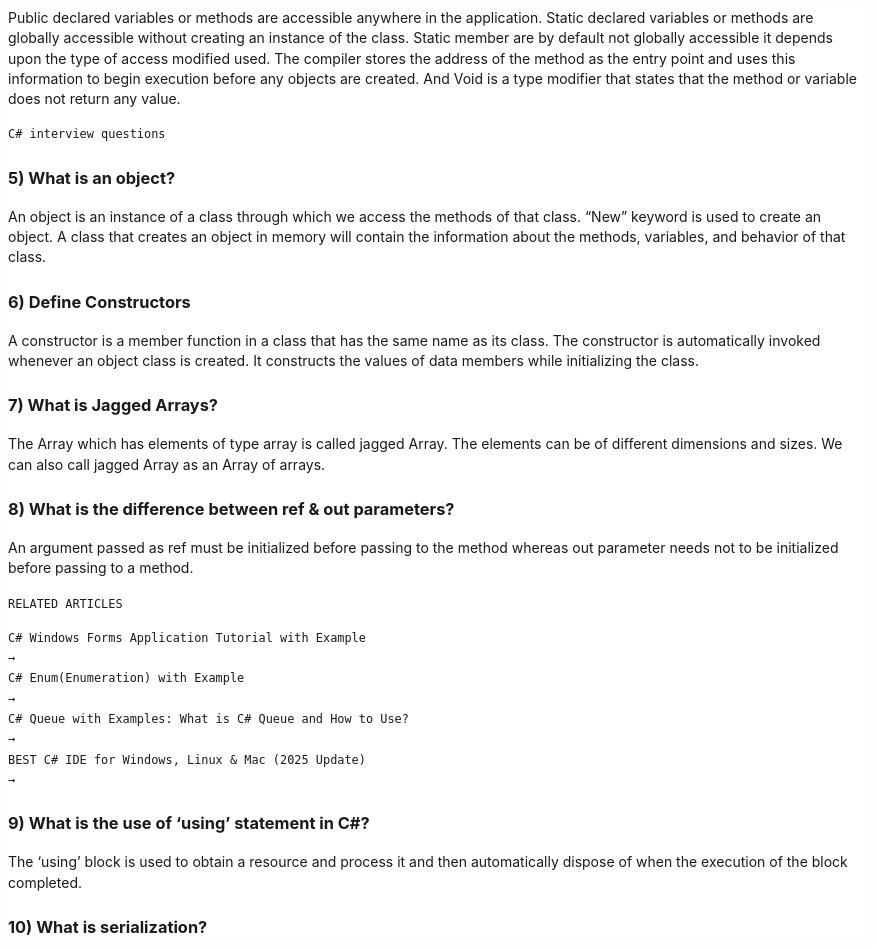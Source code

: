 Public declared variables or methods are accessible anywhere in the application. Static
declared variables or methods are globally accessible without creating an instance of the
class. Static member are by default not globally accessible it depends upon the type of
access modified used. The compiler stores the address of the method as the entry point and
uses this information to begin execution before any objects are created. And Void is a type
modifier that states that the method or variable does not return any value.


```
C# interview questions
```
### 5) What is an object?

An object is an instance of a class through which we access the methods of that class.
“New” keyword is used to create an object. A class that creates an object in memory will
contain the information about the methods, variables, and behavior of that class.

### 6) Define Constructors

A constructor is a member function in a class that has the same name as its class. The
constructor is automatically invoked whenever an object class is created. It constructs the
values of data members while initializing the class.

### 7) What is Jagged Arrays?

The Array which has elements of type array is called jagged Array. The elements can be of
different dimensions and sizes. We can also call jagged Array as an Array of arrays.

### 8) What is the difference between ref & out parameters?

An argument passed as ref must be initialized before passing to the method whereas out
parameter needs not to be initialized before passing to a method.

```
RELATED ARTICLES
```
```
C# Windows Forms Application Tutorial with Example
→
C# Enum(Enumeration) with Example
→
C# Queue with Examples: What is C# Queue and How to Use?
→
BEST C# IDE for Windows, Linux & Mac (2025 Update)
→
```

### 9) What is the use of ‘using’ statement in C#?

The ‘using’ block is used to obtain a resource and process it and then automatically dispose
of when the execution of the block completed.

### 10) What is serialization?
